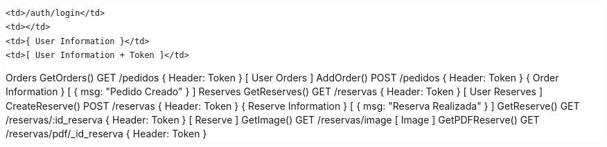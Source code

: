     <td>/auth/login</td>
    <td></td>
    <td>{ User Information }</td>
    <td>[ User Information + Token ]</td>
  </tr>
  <tr>
    <th colspan="6" class="title" style="background: #f2f2f2;">Orders</th>
  </tr>
  <tr>
    <td>GetOrders()</td>
    <td>GET</td>
    <td>/pedidos</td>
    <td> { Header: Token } </td>
    <td></td>
    <td>[ User Orders ]</td>
  </tr>
  <tr>
    <td>AddOrder()</td>
    <td>POST</td>
    <td>/pedidos</td>
    <td>{ Header: Token }</td>
    <td>{ Order Information }</td>
    <td>[ { msg: "Pedido Creado" } ]</td>
  </tr>
  <tr>
    <th colspan="6" class="title" style="background: #f2f2f2;">Reserves</th>
  </tr>
  <tr>
    <td>GetReserves()</td>
    <td>GET</td>
    <td>/reservas</td>
    <td> { Header: Token } </td>
    <td></td>
    <td>[ User Reserves ]</td>
  </tr>
  <tr>
    <td>CreateReserve()</td>
    <td>POST</td>
    <td>/reservas</td>
    <td>{ Header: Token }</td>
    <td>{ Reserve Information }</td>
    <td>[ { msg: "Reserva Realizada" } ]</td>
  </tr>
  <tr>
    <td>GetReserve()</td>
    <td>GET</td>
    <td>/reservas/:id_reserva</td>
    <td> { Header: Token }</td>
    <td></td>
    <td>[ Reserve ]</td>
  </tr>
  <tr>
    <td>GetImage()</td>
    <td>GET</td>
    <td>/reservas/image</td>
    <td></td>
    <td></td>
    <td>[ Image ]</td>
  </tr>
  <tr>
    <td>GetPDFReserve()</td>
    <td>GET</td>
    <td>/reservas/pdf/_id_reserva</td>
    <td>{ Header: Token }</td>

[go]: https://go.dev/learn/
[gin]: https://github.com/gin-gonic/gin#readme
[gorm]: https://gorm.io/docs/
[myfood]: http://github.com/gfmois/Vue_Laravel_Go_Spring_MyFood.git